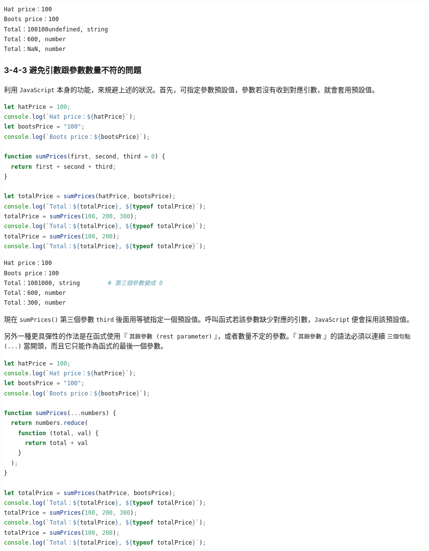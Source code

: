   ```sh
  Hat price：100
  Boots price：100
  Total：100100undefined, string
  Total：600, number
  Total：NaN, number
  ```

### 3-4-3 避免引數跟參數數量不符的問題
  利用 `JavaScript` 本身的功能，來規避上述的狀況。首先，可指定參數預設值，參數若沒有收到對應引數，就會套用預設值。

  ```js
  let hatPrice = 100;
  console.log(`Hat price：${hatPrice}`);
  let bootsPrice = "100";
  console.log(`Boots price：${bootsPrice}`);

  function sumPrices(first, second, third = 0) {
    return first + second + third;
  }

  let totalPrice = sumPrices(hatPrice, bootsPrice);
  console.log(`Total：${totalPrice}, ${typeof totalPrice}`);
  totalPrice = sumPrices(100, 200, 300);
  console.log(`Total：${totalPrice}, ${typeof totalPrice}`);
  totalPrice = sumPrices(100, 200);
  console.log(`Total：${totalPrice}, ${typeof totalPrice}`);
  ```

  ```sh
  Hat price：100
  Boots price：100
  Total：1001000, string        # 第三個參數變成 0
  Total：600, number
  Total：300, number
  ```

  現在 `sumPrices()` 第三個參數 `third` 後面用等號指定一個預設值。呼叫函式若該參數缺少對應的引數，`JavaScript` 便會採用該預設值。

  另外一種更具彈性的作法是在函式使用『 `其餘參數 (rest parameter)` 』，或者數量不定的參數。『 `其餘參數` 』的語法必須以連續 `三個句點 (...)` 當開頭，而且它只能作為函式的最後一個參數。

  ```js
  let hatPrice = 100;
  console.log(`Hat price：${hatPrice}`);
  let bootsPrice = "100";
  console.log(`Boots price：${bootsPrice}`);

  function sumPrices(...numbers) {
    return numbers.reduce(
      function (total, val) {
        return total + val
      }
    );
  }

  let totalPrice = sumPrices(hatPrice, bootsPrice);
  console.log(`Total：${totalPrice}, ${typeof totalPrice}`);
  totalPrice = sumPrices(100, 200, 300);
  console.log(`Total：${totalPrice}, ${typeof totalPrice}`);
  totalPrice = sumPrices(100, 200);
  console.log(`Total：${totalPrice}, ${typeof totalPrice}`);
  ```
